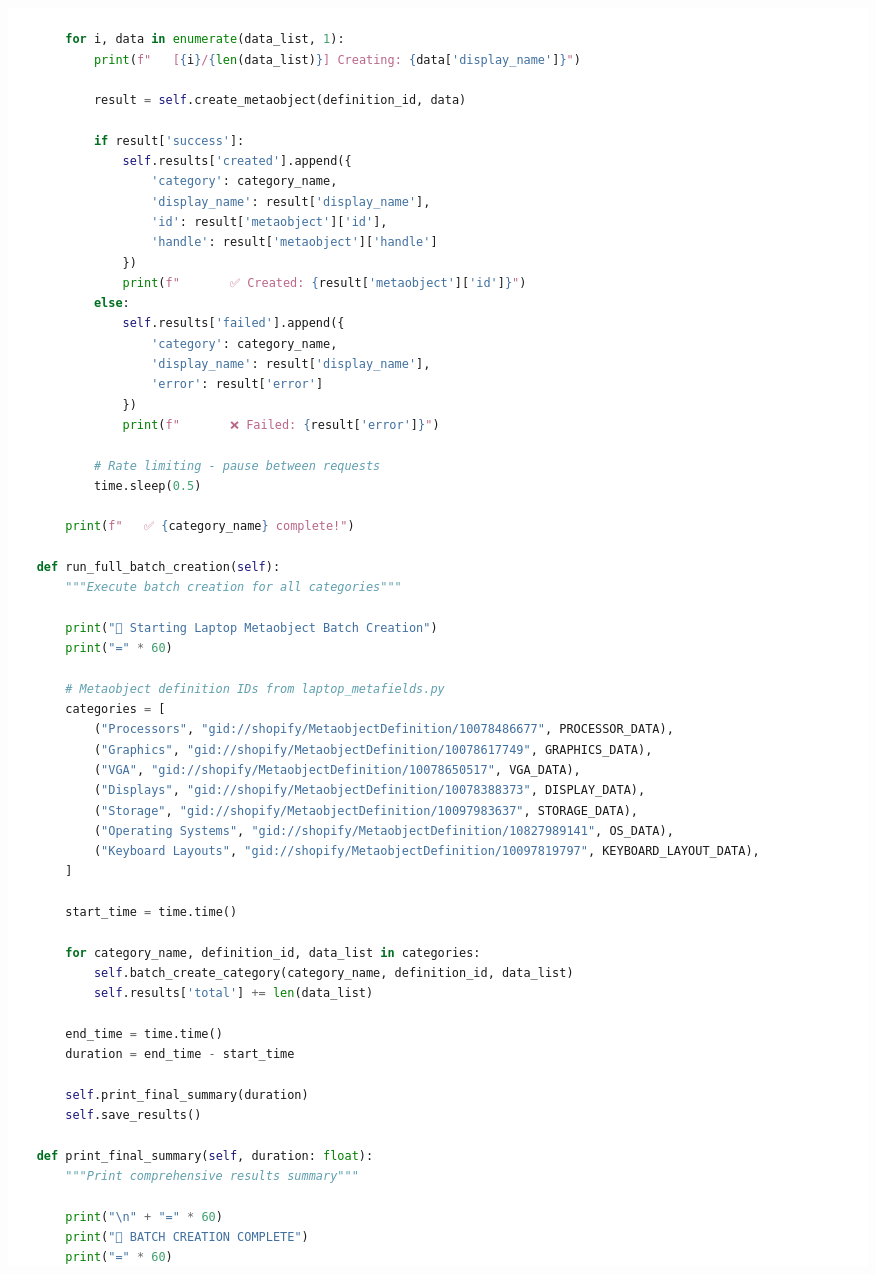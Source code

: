 ```python
        
        for i, data in enumerate(data_list, 1):
            print(f"   [{i}/{len(data_list)}] Creating: {data['display_name']}")
            
            result = self.create_metaobject(definition_id, data)
            
            if result['success']:
                self.results['created'].append({
                    'category': category_name,
                    'display_name': result['display_name'],
                    'id': result['metaobject']['id'],
                    'handle': result['metaobject']['handle']
                })
                print(f"       ✅ Created: {result['metaobject']['id']}")
            else:
                self.results['failed'].append({
                    'category': category_name,
                    'display_name': result['display_name'],
                    'error': result['error']
                })
                print(f"       ❌ Failed: {result['error']}")
            
            # Rate limiting - pause between requests
            time.sleep(0.5)
        
        print(f"   ✅ {category_name} complete!")
    
    def run_full_batch_creation(self):
        """Execute batch creation for all categories"""
        
        print("🚀 Starting Laptop Metaobject Batch Creation")
        print("=" * 60)
        
        # Metaobject definition IDs from laptop_metafields.py
        categories = [
            ("Processors", "gid://shopify/MetaobjectDefinition/10078486677", PROCESSOR_DATA),
            ("Graphics", "gid://shopify/MetaobjectDefinition/10078617749", GRAPHICS_DATA),
            ("VGA", "gid://shopify/MetaobjectDefinition/10078650517", VGA_DATA),
            ("Displays", "gid://shopify/MetaobjectDefinition/10078388373", DISPLAY_DATA),
            ("Storage", "gid://shopify/MetaobjectDefinition/10097983637", STORAGE_DATA),
            ("Operating Systems", "gid://shopify/MetaobjectDefinition/10827989141", OS_DATA),
            ("Keyboard Layouts", "gid://shopify/MetaobjectDefinition/10097819797", KEYBOARD_LAYOUT_DATA),
        ]
        
        start_time = time.time()
        
        for category_name, definition_id, data_list in categories:
            self.batch_create_category(category_name, definition_id, data_list)
            self.results['total'] += len(data_list)
        
        end_time = time.time()
        duration = end_time - start_time
        
        self.print_final_summary(duration)
        self.save_results()
    
    def print_final_summary(self, duration: float):
        """Print comprehensive results summary"""
        
        print("\n" + "=" * 60)
        print("🎉 BATCH CREATION COMPLETE")
        print("=" * 60)
```